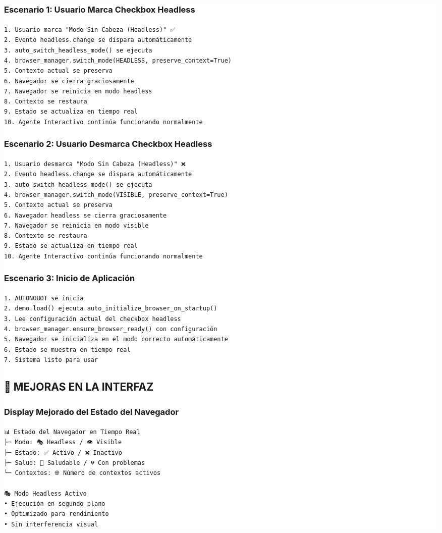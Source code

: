 ### **Escenario 1: Usuario Marca Checkbox Headless**
```
1. Usuario marca "Modo Sin Cabeza (Headless)" ✅
2. Evento headless.change se dispara automáticamente
3. auto_switch_headless_mode() se ejecuta
4. browser_manager.switch_mode(HEADLESS, preserve_context=True)
5. Contexto actual se preserva
6. Navegador se cierra graciosamente
7. Navegador se reinicia en modo headless
8. Contexto se restaura
9. Estado se actualiza en tiempo real
10. Agente Interactivo continúa funcionando normalmente
```

### **Escenario 2: Usuario Desmarca Checkbox Headless**
```
1. Usuario desmarca "Modo Sin Cabeza (Headless)" ❌
2. Evento headless.change se dispara automáticamente
3. auto_switch_headless_mode() se ejecuta
4. browser_manager.switch_mode(VISIBLE, preserve_context=True)
5. Contexto actual se preserva
6. Navegador headless se cierra graciosamente
7. Navegador se reinicia en modo visible
8. Contexto se restaura
9. Estado se actualiza en tiempo real
10. Agente Interactivo continúa funcionando normalmente
```

### **Escenario 3: Inicio de Aplicación**
```
1. AUTONOBOT se inicia
2. demo.load() ejecuta auto_initialize_browser_on_startup()
3. Lee configuración actual del checkbox headless
4. browser_manager.ensure_browser_ready() con configuración
5. Navegador se inicializa en el modo correcto automáticamente
6. Estado se muestra en tiempo real
7. Sistema listo para usar
```

## 🎨 **MEJORAS EN LA INTERFAZ**

### **Display Mejorado del Estado del Navegador**
```html
📊 Estado del Navegador en Tiempo Real
├─ Modo: 🎭 Headless / 👁️ Visible
├─ Estado: ✅ Activo / ❌ Inactivo
├─ Salud: 💚 Saludable / 💔 Con problemas
└─ Contextos: 🌐 Número de contextos activos

🎭 Modo Headless Activo
• Ejecución en segundo plano
• Optimizado para rendimiento  
• Sin interferencia visual
```
